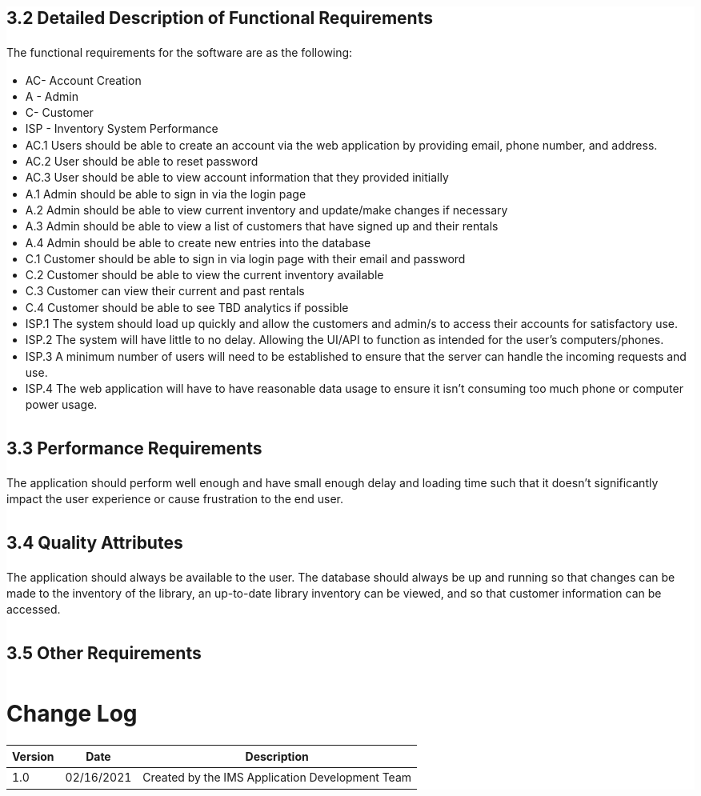 ## 3.2 Detailed Description of Functional Requirements
The functional requirements for the software are as the following:

+ AC- Account Creation
+ A - Admin
+ C- Customer
+ ISP - Inventory System Performance
+ AC.1 Users should be able to create an account via the web application by providing email, phone number, and address.
+ AC.2 User should be able to reset password
+ AC.3 User should be able to view account information that they provided initially
+ A.1 Admin should be able to sign in via the login page
+ A.2 Admin should be able to view current inventory and update/make changes if necessary
+ A.3 Admin should be able to view a list of customers that have signed up and their rentals
+ A.4 Admin should be able to create new entries into the database
+ C.1 Customer should be able to sign in via login page with their email and password
+ C.2 Customer should be able to view the current inventory available
+ C.3 Customer can view their current and past rentals
+ C.4 Customer should be able to see TBD analytics if possible
+ ISP.1 The system should load up quickly and allow the customers and admin/s to access their accounts for satisfactory use.
+ ISP.2 The system will have little to no delay. Allowing the UI/API to function as intended for the user’s computers/phones.
+ ISP.3 A minimum number of users will need to be established to ensure that the server can handle the incoming requests and use.
+ ISP.4 The web application will have to have reasonable data usage to ensure it isn’t consuming too much phone or computer power usage.


## 3.3 Performance Requirements
The application should perform well enough and have small enough delay and loading time such that it doesn’t significantly impact the user experience or cause frustration to the end user.

## 3.4 Quality Attributes
The application should always be available to the user. The database should always be up and running so that changes can be made to the inventory of the library, an up-to-date library inventory can be viewed, and so that customer information can be accessed. 

## 3.5 Other Requirements

# Change Log

| Version | Date | Description |
|---------|------|-------------|
| 1.0 | 02/16/2021 | Created by the IMS Application Development Team |
